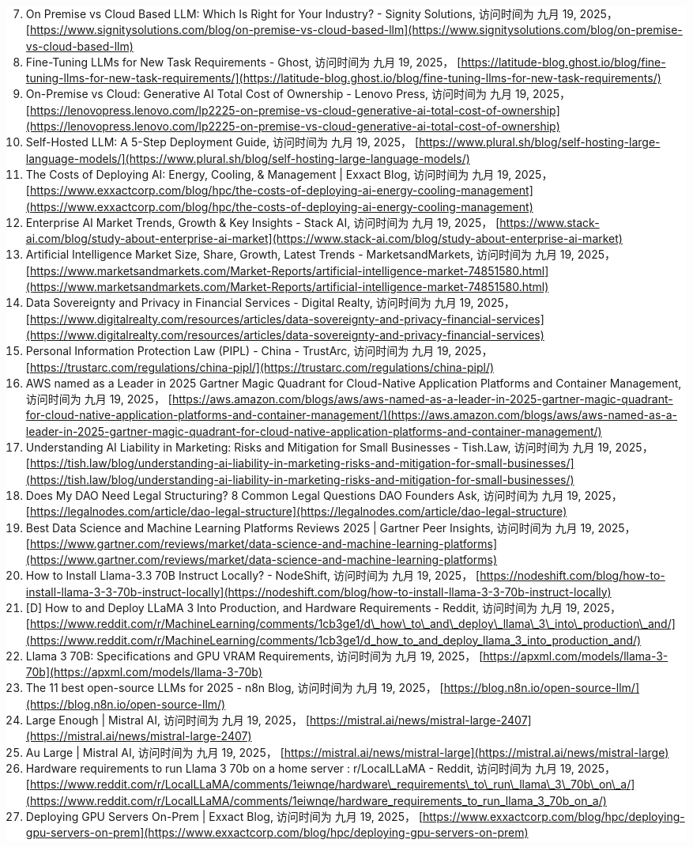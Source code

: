 7. On Premise vs Cloud Based LLM: Which Is Right for Your Industry? \- Signity Solutions, 访问时间为 九月 19, 2025， [https://www.signitysolutions.com/blog/on-premise-vs-cloud-based-llm](https://www.signitysolutions.com/blog/on-premise-vs-cloud-based-llm)  
8. Fine-Tuning LLMs for New Task Requirements \- Ghost, 访问时间为 九月 19, 2025， [https://latitude-blog.ghost.io/blog/fine-tuning-llms-for-new-task-requirements/](https://latitude-blog.ghost.io/blog/fine-tuning-llms-for-new-task-requirements/)  
9. On-Premise vs Cloud: Generative AI Total Cost of Ownership \- Lenovo Press, 访问时间为 九月 19, 2025， [https://lenovopress.lenovo.com/lp2225-on-premise-vs-cloud-generative-ai-total-cost-of-ownership](https://lenovopress.lenovo.com/lp2225-on-premise-vs-cloud-generative-ai-total-cost-of-ownership)  
10. Self-Hosted LLM: A 5-Step Deployment Guide, 访问时间为 九月 19, 2025， [https://www.plural.sh/blog/self-hosting-large-language-models/](https://www.plural.sh/blog/self-hosting-large-language-models/)  
11. The Costs of Deploying AI: Energy, Cooling, & Management | Exxact Blog, 访问时间为 九月 19, 2025， [https://www.exxactcorp.com/blog/hpc/the-costs-of-deploying-ai-energy-cooling-management](https://www.exxactcorp.com/blog/hpc/the-costs-of-deploying-ai-energy-cooling-management)  
12. Enterprise AI Market Trends, Growth & Key Insights \- Stack AI, 访问时间为 九月 19, 2025， [https://www.stack-ai.com/blog/study-about-enterprise-ai-market](https://www.stack-ai.com/blog/study-about-enterprise-ai-market)  
13. Artificial Intelligence Market Size, Share, Growth, Latest Trends \- MarketsandMarkets, 访问时间为 九月 19, 2025， [https://www.marketsandmarkets.com/Market-Reports/artificial-intelligence-market-74851580.html](https://www.marketsandmarkets.com/Market-Reports/artificial-intelligence-market-74851580.html)  
14. Data Sovereignty and Privacy in Financial Services \- Digital Realty, 访问时间为 九月 19, 2025， [https://www.digitalrealty.com/resources/articles/data-sovereignty-and-privacy-financial-services](https://www.digitalrealty.com/resources/articles/data-sovereignty-and-privacy-financial-services)  
15. Personal Information Protection Law (PIPL) \- China \- TrustArc, 访问时间为 九月 19, 2025， [https://trustarc.com/regulations/china-pipl/](https://trustarc.com/regulations/china-pipl/)  
16. AWS named as a Leader in 2025 Gartner Magic Quadrant for Cloud-Native Application Platforms and Container Management, 访问时间为 九月 19, 2025， [https://aws.amazon.com/blogs/aws/aws-named-as-a-leader-in-2025-gartner-magic-quadrant-for-cloud-native-application-platforms-and-container-management/](https://aws.amazon.com/blogs/aws/aws-named-as-a-leader-in-2025-gartner-magic-quadrant-for-cloud-native-application-platforms-and-container-management/)  
17. Understanding AI Liability in Marketing: Risks and Mitigation for Small Businesses \- Tish.Law, 访问时间为 九月 19, 2025， [https://tish.law/blog/understanding-ai-liability-in-marketing-risks-and-mitigation-for-small-businesses/](https://tish.law/blog/understanding-ai-liability-in-marketing-risks-and-mitigation-for-small-businesses/)  
18. Does My DAO Need Legal Structuring? 8 Common Legal Questions DAO Founders Ask, 访问时间为 九月 19, 2025， [https://legalnodes.com/article/dao-legal-structure](https://legalnodes.com/article/dao-legal-structure)  
19. Best Data Science and Machine Learning Platforms Reviews 2025 | Gartner Peer Insights, 访问时间为 九月 19, 2025， [https://www.gartner.com/reviews/market/data-science-and-machine-learning-platforms](https://www.gartner.com/reviews/market/data-science-and-machine-learning-platforms)  
20. How to Install Llama-3.3 70B Instruct Locally? \- NodeShift, 访问时间为 九月 19, 2025， [https://nodeshift.com/blog/how-to-install-llama-3-3-70b-instruct-locally](https://nodeshift.com/blog/how-to-install-llama-3-3-70b-instruct-locally)  
21. \[D\] How to and Deploy LLaMA 3 Into Production, and Hardware Requirements \- Reddit, 访问时间为 九月 19, 2025， [https://www.reddit.com/r/MachineLearning/comments/1cb3ge1/d\_how\_to\_and\_deploy\_llama\_3\_into\_production\_and/](https://www.reddit.com/r/MachineLearning/comments/1cb3ge1/d_how_to_and_deploy_llama_3_into_production_and/)  
22. Llama 3 70B: Specifications and GPU VRAM Requirements, 访问时间为 九月 19, 2025， [https://apxml.com/models/llama-3-70b](https://apxml.com/models/llama-3-70b)  
23. The 11 best open-source LLMs for 2025 \- n8n Blog, 访问时间为 九月 19, 2025， [https://blog.n8n.io/open-source-llm/](https://blog.n8n.io/open-source-llm/)  
24. Large Enough | Mistral AI, 访问时间为 九月 19, 2025， [https://mistral.ai/news/mistral-large-2407](https://mistral.ai/news/mistral-large-2407)  
25. Au Large | Mistral AI, 访问时间为 九月 19, 2025， [https://mistral.ai/news/mistral-large](https://mistral.ai/news/mistral-large)  
26. Hardware requirements to run Llama 3 70b on a home server : r/LocalLLaMA \- Reddit, 访问时间为 九月 19, 2025， [https://www.reddit.com/r/LocalLLaMA/comments/1eiwnqe/hardware\_requirements\_to\_run\_llama\_3\_70b\_on\_a/](https://www.reddit.com/r/LocalLLaMA/comments/1eiwnqe/hardware_requirements_to_run_llama_3_70b_on_a/)  
27. Deploying GPU Servers On-Prem | Exxact Blog, 访问时间为 九月 19, 2025， [https://www.exxactcorp.com/blog/hpc/deploying-gpu-servers-on-prem](https://www.exxactcorp.com/blog/hpc/deploying-gpu-servers-on-prem)  